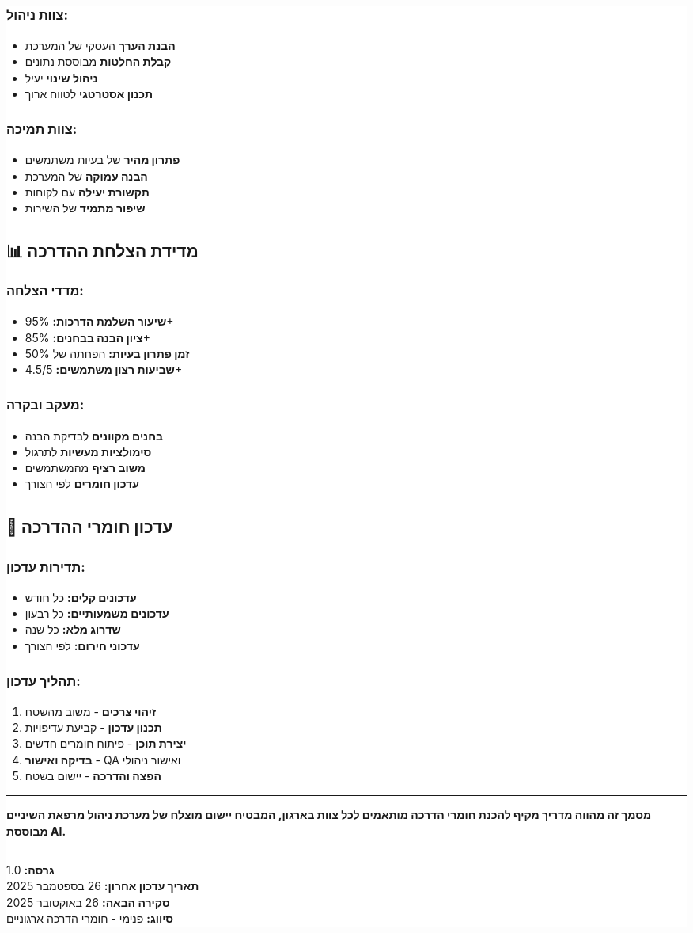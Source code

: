 ### **צוות ניהול:**
- **הבנת הערך** העסקי של המערכת
- **קבלת החלטות** מבוססת נתונים
- **ניהול שינוי** יעיל
- **תכנון אסטרטגי** לטווח ארוך

### **צוות תמיכה:**
- **פתרון מהיר** של בעיות משתמשים
- **הבנה עמוקה** של המערכת
- **תקשורת יעילה** עם לקוחות
- **שיפור מתמיד** של השירות

## 📊 **מדידת הצלחת ההדרכה**

### **מדדי הצלחה:**
- **שיעור השלמת הדרכות:** 95%+
- **ציון הבנה בבחנים:** 85%+
- **זמן פתרון בעיות:** הפחתה של 50%
- **שביעות רצון משתמשים:** 4.5/5+

### **מעקב ובקרה:**
- **בחנים מקוונים** לבדיקת הבנה
- **סימולציות מעשיות** לתרגול
- **משוב רציף** מהמשתמשים
- **עדכון חומרים** לפי הצורך

## 🔄 **עדכון חומרי ההדרכה**

### **תדירות עדכון:**
- **עדכונים קלים:** כל חודש
- **עדכונים משמעותיים:** כל רבעון
- **שדרוג מלא:** כל שנה
- **עדכוני חירום:** לפי הצורך

### **תהליך עדכון:**
1. **זיהוי צרכים** - משוב מהשטח
2. **תכנון עדכון** - קביעת עדיפויות
3. **יצירת תוכן** - פיתוח חומרים חדשים
4. **בדיקה ואישור** - QA ואישור ניהולי
5. **הפצה והדרכה** - יישום בשטח

---

**מסמך זה מהווה מדריך מקיף להכנת חומרי הדרכה מותאמים לכל צוות בארגון, המבטיח יישום מוצלח של מערכת ניהול מרפאת השיניים מבוססת AI.**

---

**גרסה:** 1.0  
**תאריך עדכון אחרון:** 26 בספטמבר 2025  
**סקירה הבאה:** 26 באוקטובר 2025  
**סיווג:** פנימי - חומרי הדרכה ארגוניים
